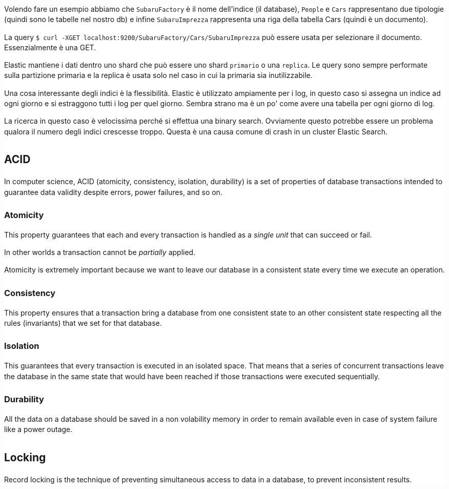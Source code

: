 Volendo fare un esempio abbiamo che `SubaruFactory` è il nome dell'indice (il database), `People` e `Cars` rappresentano due tipologie (quindi sono le tabelle nel nostro db) e infine `SubaruImprezza` rappresenta una riga della tabella Cars (quindi è un documento).

La query `$ curl -XGET localhost:9200/SubaruFactory/Cars/SubaruImprezza` può essere usata per selezionare il documento. Essenzialmente è una GET.

Elastic mantiene i dati dentro uno shard che può essere uno shard `primario` o una `replica`. Le query sono sempre performate sulla partizione primaria e la replica è usata solo nel caso in cui la primaria sia inutilizzabile.

Una cosa interessante degli indici è la flessibilità. Elastic è utilizzato ampiamente per i log, in questo caso si assegna un indice ad ogni giorno e si estraggono tutti i log per quel giorno. Sembra strano ma è un po' come avere una tabella per ogni giorno di log.

La ricerca in questo caso è velocissima perché si effettua una binary search. Ovviamente questo potrebbe essere un problema qualora il numero degli indici crescesse troppo. Questa è una causa comune di crash in un cluster Elastic Search.

## ACID

In computer science, ACID (atomicity, consistency, isolation, durability) is a set of properties of database transactions intended to guarantee data validity despite errors, power failures, and so on.

### Atomicity

This property guarantees that each and every transaction is handled as a _single unit_ that can succeed or fail.

In other worlds a transaction cannot be _partially_ applied.

Atomicity is extremely important because we want to leave our database in a consistent state every time we execute an operation.

### Consistency 

This property ensures that a transaction bring a database from one consistent state to an other consistent state respecting all the rules (invariants) that we set for that database.

### Isolation

This guarantees that every transaction is executed in an isolated space. That means that a series of concurrent transactions leave the database in the same state that would have been reached if those transactions were executed sequentially.

### Durability

All the data on a database should be saved in a non volability memory in order to remain available even in case of system failure like a power outage.

## Locking

Record locking is the technique of preventing simultaneous access to data in a database, to prevent inconsistent results.
